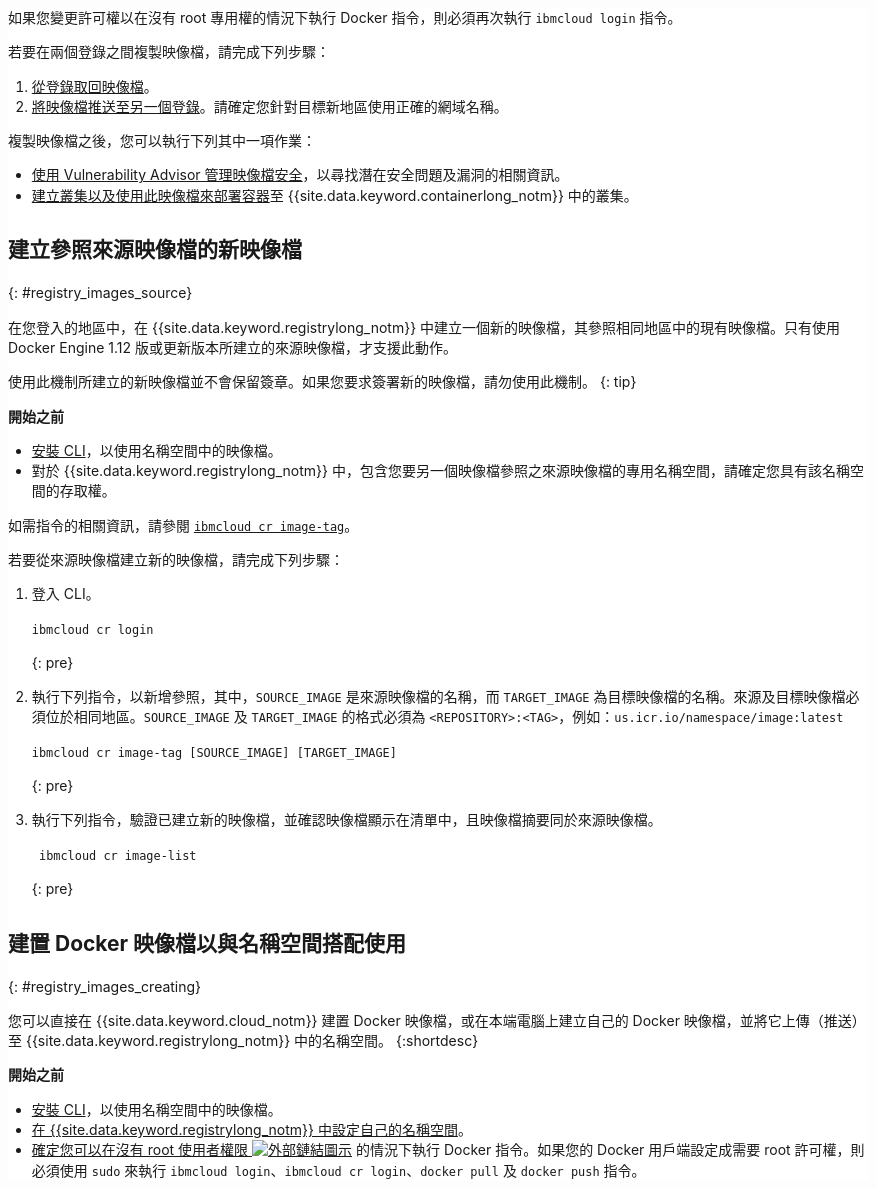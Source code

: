   如果您變更許可權以在沒有 root 專用權的情況下執行 Docker 指令，則必須再次執行 `ibmcloud login` 指令。

若要在兩個登錄之間複製映像檔，請完成下列步驟：

1. [從登錄取回映像檔](#registry_images_pulling_reg)。
2. [將映像檔推送至另一個登錄](#registry_images_pushing_namespace)。請確定您針對目標新地區使用正確的網域名稱。

複製映像檔之後，您可以執行下列其中一項作業：

- [使用 Vulnerability Advisor 管理映像檔安全](/docs/services/va?topic=va-va_index)，以尋找潛在安全問題及漏洞的相關資訊。
- [建立叢集以及使用此映像檔來部署容器](/docs/containers?topic=containers-getting-started#getting-started)至 {{site.data.keyword.containerlong_notm}} 中的叢集。

## 建立參照來源映像檔的新映像檔
{: #registry_images_source}

在您登入的地區中，在 {{site.data.keyword.registrylong_notm}} 中建立一個新的映像檔，其參照相同地區中的現有映像檔。只有使用 Docker Engine 1.12 版或更新版本所建立的來源映像檔，才支援此動作。

使用此機制所建立的新映像檔並不會保留簽章。如果您要求簽署新的映像檔，請勿使用此機制。
{: tip}

**開始之前**

- [安裝 CLI](/docs/services/Registry?topic=registry-registry_setup_cli_namespace#cli_namespace_registry_cli_install)，以使用名稱空間中的映像檔。
- 對於 {{site.data.keyword.registrylong_notm}} 中，包含您要另一個映像檔參照之來源映像檔的專用名稱空間，請確定您具有該名稱空間的存取權。

如需指令的相關資訊，請參閱 [`ibmcloud cr image-tag`](/docs/services/Registry?topic=container-registry-cli-plugin-containerregcli#bx_cr_image_tag)。

若要從來源映像檔建立新的映像檔，請完成下列步驟：

1. 登入 CLI。

   ```
   ibmcloud cr login
   ```
   {: pre}

2. 執行下列指令，以新增參照，其中，`SOURCE_IMAGE` 是來源映像檔的名稱，而 `TARGET_IMAGE` 為目標映像檔的名稱。來源及目標映像檔必須位於相同地區。`SOURCE_IMAGE` 及 `TARGET_IMAGE` 的格式必須為 `<REPOSITORY>:<TAG>`，例如：`us.icr.io/namespace/image:latest`

   ```
   ibmcloud cr image-tag [SOURCE_IMAGE] [TARGET_IMAGE]
   ```
   {: pre}

3. 執行下列指令，驗證已建立新的映像檔，並確認映像檔顯示在清單中，且映像檔摘要同於來源映像檔。

   ```
    ibmcloud cr image-list
    ```
   {: pre}

## 建置 Docker 映像檔以與名稱空間搭配使用
{: #registry_images_creating}

您可以直接在 {{site.data.keyword.cloud_notm}} 建置 Docker 映像檔，或在本端電腦上建立自己的 Docker 映像檔，並將它上傳（推送）至 {{site.data.keyword.registrylong_notm}} 中的名稱空間。
{:shortdesc}

**開始之前**

- [安裝 CLI](/docs/services/Registry?topic=registry-registry_setup_cli_namespace#cli_namespace_registry_cli_install)，以使用名稱空間中的映像檔。
- [在 {{site.data.keyword.registrylong_notm}} 中設定自己的名稱空間](/docs/services/Registry?topic=registry-registry_setup_cli_namespace#registry_namespace_setup)。
- [確定您可以在沒有 root 使用者權限 ![外部鏈結圖示](../../icons/launch-glyph.svg "外部鏈結圖示")](https://docs.docker.com/install/linux/linux-postinstall/) 的情況下執行 Docker 指令。如果您的 Docker 用戶端設定成需要 root 許可權，則必須使用 `sudo` 來執行 `ibmcloud login`、`ibmcloud cr login`、`docker pull` 及 `docker push` 指令。
   ```